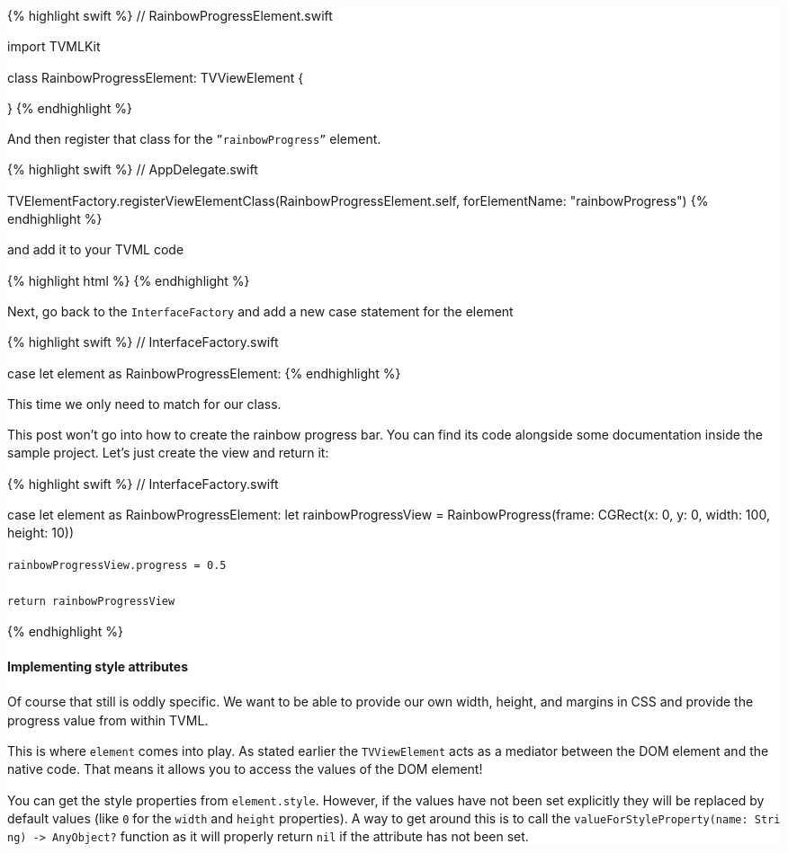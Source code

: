 {% highlight swift %}
// RainbowProgressElement.swift

import TVMLKit

class RainbowProgressElement: TVViewElement {

}
{% endhighlight %}

And then register that class for the `”rainbowProgress”` element.

{% highlight swift %}
// AppDelegate.swift

TVElementFactory.registerViewElementClass(RainbowProgressElement.self, forElementName: "rainbowProgress")
{% endhighlight %}

and add it to your TVML code

{% highlight html %}
<rainbowProgress/>
{% endhighlight %}

Next, go back to the `InterfaceFactory` and add a new case statement for the element

{% highlight swift %}
// InterfaceFactory.swift

case let element as RainbowProgressElement:
{% endhighlight %}

This time we only need to match for our class.

This post won’t go into how to create the rainbow progress bar. You can find its code alongside some documentation inside the sample project. Let’s just create the view and return it:

{% highlight swift %}
// InterfaceFactory.swift

case let element as RainbowProgressElement:
	let rainbowProgressView = RainbowProgress(frame: CGRect(x: 0, y: 0, width: 100, height: 10))

	rainbowProgressView.progress = 0.5

	return rainbowProgressView
{% endhighlight %}

#### Implementing style attributes

Of course that still is oddly specific. We want to be able to provide our own width, height, and margins in CSS and provide the progress value from within TVML.

This is where `element` comes into play. As stated earlier the `TVViewElement` acts as a mediator between the DOM element and the native code. That means it allows you to access the values of the DOM element!

You can get the style properties from `element.style`. However, if the values have not been set explicitly they will be replaced by default values (like `0` for the `width` and `height` properties). A way to get around this is to call the `valueForStyleProperty(name: String) -> AnyObject?` function as it will properly return `nil` if the attribute has not been set.
